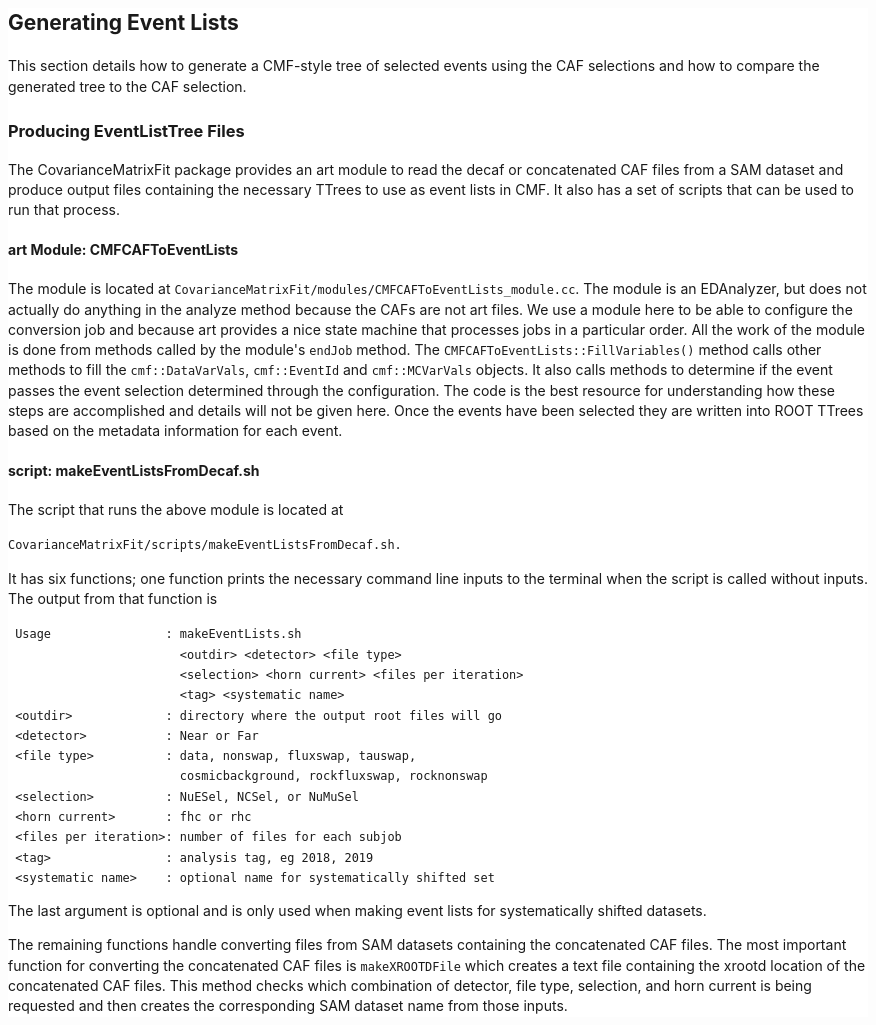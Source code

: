 ## Generating Event Lists

This section details how to generate a CMF-style tree of selected events using the CAF selections and how to compare the generated tree to the CAF selection.

### Producing EventListTree Files

The CovarianceMatrixFit package provides an art module to read the decaf or concatenated CAF files from a SAM dataset and produce output files containing the necessary TTrees to use as event lists in CMF.  It also has a set of scripts that can be used to run that process.

#### art Module: CMFCAFToEventLists
The module is located at `CovarianceMatrixFit/modules/CMFCAFToEventLists_module.cc`.  The module is an EDAnalyzer, but does not actually do anything in the analyze method because the CAFs are not art files.  We use a module here to be able to configure the conversion job and because art provides a nice state machine that processes jobs in a particular order.  All the work of the module is done from methods called by the module's `endJob` method.  The `CMFCAFToEventLists::FillVariables()` method calls other methods to fill the `cmf::DataVarVals`, `cmf::EventId` and `cmf::MCVarVals` objects.  It also calls methods to determine if the event passes the event selection determined through the configuration.  The code is the best resource for understanding how these steps are accomplished and details will not be given here.  Once the events have been selected they are written into ROOT TTrees based on the metadata information for each event.  

#### script: makeEventListsFromDecaf.sh

The script that runs the above module is located at 
```
CovarianceMatrixFit/scripts/makeEventListsFromDecaf.sh.
```
It has six functions; one function prints the necessary command line inputs to the terminal when the script is called without inputs.  The output from that function is
```
 Usage                : makeEventLists.sh 
                        <outdir> <detector> <file type> 
                        <selection> <horn current> <files per iteration> 
                        <tag> <systematic name>
 <outdir>             : directory where the output root files will go
 <detector>           : Near or Far
 <file type>          : data, nonswap, fluxswap, tauswap, 
                        cosmicbackground, rockfluxswap, rocknonswap
 <selection>          : NuESel, NCSel, or NuMuSel
 <horn current>       : fhc or rhc
 <files per iteration>: number of files for each subjob
 <tag>                : analysis tag, eg 2018, 2019
 <systematic name>    : optional name for systematically shifted set
```
The last argument is optional and is only used when making event lists for systematically shifted datasets.

The remaining functions handle converting files from SAM datasets containing the concatenated CAF files. The most important function for converting the concatenated CAF files is `makeXROOTDFile` which creates a text file containing the xrootd location of the concatenated CAF files.  This method checks which combination of detector, file type, selection, and horn current is being requested and then creates the corresponding SAM dataset name from those inputs. 
